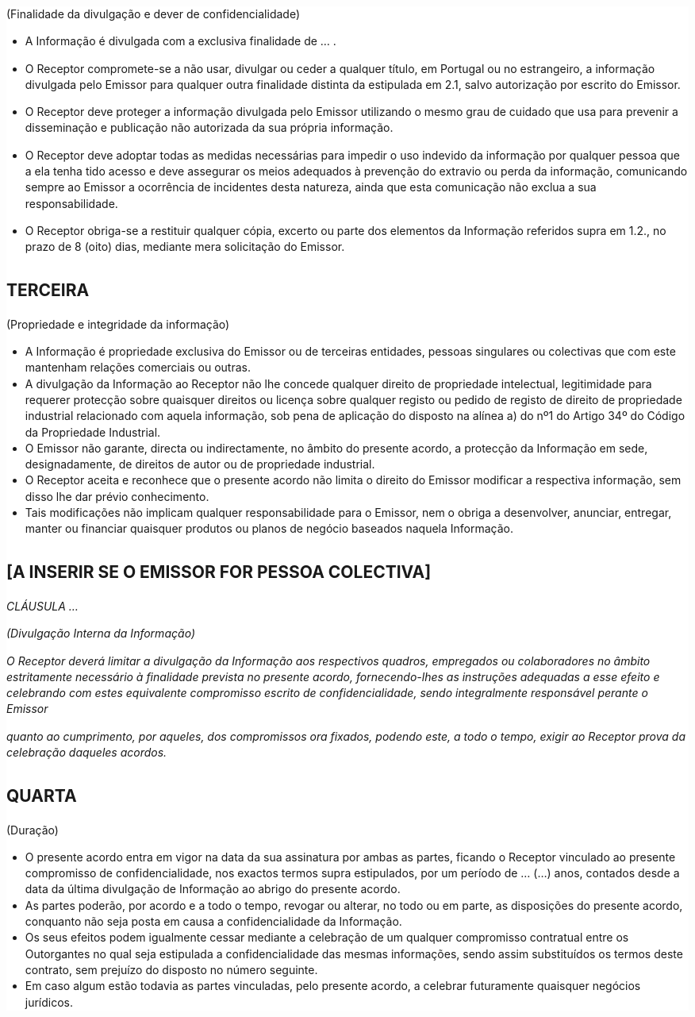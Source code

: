 (Finalidade da divulgação e dever de confidencialidade)

- A Informação é divulgada com a exclusiva finalidade de … .
- O Receptor compromete-se a não usar, divulgar ou ceder a qualquer título, em Portugal ou no estrangeiro, a informação divulgada pelo Emissor para qualquer outra finalidade distinta da estipulada em 2.1, salvo autorização por escrito do Emissor.
- O Receptor deve proteger a informação divulgada pelo Emissor utilizando o mesmo grau de cuidado que usa para prevenir a disseminação e publicação não autorizada da sua própria informação.

- O Receptor deve adoptar todas as medidas necessárias para impedir o uso indevido da informação por qualquer pessoa que a ela tenha tido acesso e deve assegurar os meios adequados à prevenção do extravio ou perda da informação, comunicando sempre ao Emissor a ocorrência de incidentes desta natureza, ainda que esta comunicação não exclua a sua responsabilidade.
- O Receptor obriga-se a restituir qualquer cópia, excerto ou parte dos elementos da Informação referidos supra em 1.2., no prazo de 8 (oito) dias, mediante mera solicitação do Emissor.

## TERCEIRA

(Propriedade e integridade da informação)

- A Informação é propriedade exclusiva do Emissor ou de terceiras entidades, pessoas singulares ou colectivas que com este mantenham relações comerciais ou outras.
- A divulgação da Informação ao Receptor não lhe concede qualquer direito de propriedade intelectual, legitimidade para requerer protecção sobre quaisquer direitos ou licença sobre qualquer registo ou pedido de registo de direito de propriedade industrial relacionado com aquela informação, sob pena de aplicação do disposto na alínea a) do nº1 do Artigo 34º do Código da Propriedade Industrial.
- O Emissor não garante, directa ou indirectamente, no âmbito do presente acordo, a protecção da Informação em sede, designadamente, de direitos de autor ou de propriedade industrial.
- O Receptor aceita e reconhece que o presente acordo não limita o direito do Emissor modificar a respectiva informação, sem disso lhe dar prévio conhecimento.
- Tais modificações não implicam qualquer responsabilidade para o Emissor, nem o obriga a desenvolver, anunciar, entregar, manter ou financiar quaisquer produtos ou planos de negócio baseados naquela Informação.

## [A INSERIR SE O EMISSOR FOR PESSOA COLECTIVA]

*CLÁUSULA …*

*(Divulgação Interna da Informação)*

*O Receptor deverá limitar a divulgação da Informação aos respectivos quadros, empregados ou colaboradores no âmbito estritamente necessário à finalidade prevista no presente acordo, fornecendo-lhes as instruções adequadas a esse efeito e celebrando com estes equivalente compromisso escrito de confidencialidade, sendo integralmente responsável perante o Emissor*

*quanto ao cumprimento, por aqueles, dos compromissos ora fixados, podendo este, a todo o tempo, exigir ao Receptor prova da celebração daqueles acordos.*

## QUARTA

(Duração)

- O presente acordo entra em vigor na data da sua assinatura por ambas as partes, ficando o Receptor vinculado ao presente compromisso de confidencialidade, nos exactos termos supra estipulados, por um período de … (…) anos, contados desde a data da última divulgação de Informação ao abrigo do presente acordo.
- As partes poderão, por acordo e a todo o tempo, revogar ou alterar, no todo ou em parte, as disposições do presente acordo, conquanto não seja posta em causa a confidencialidade da Informação.
- Os seus efeitos podem igualmente cessar mediante a celebração de um qualquer compromisso contratual entre os Outorgantes no qual seja estipulada a confidencialidade das mesmas informações, sendo assim substituídos os termos deste contrato, sem prejuízo do disposto no número seguinte.
- Em caso algum estão todavia as partes vinculadas, pelo presente acordo, a celebrar futuramente quaisquer negócios jurídicos.
